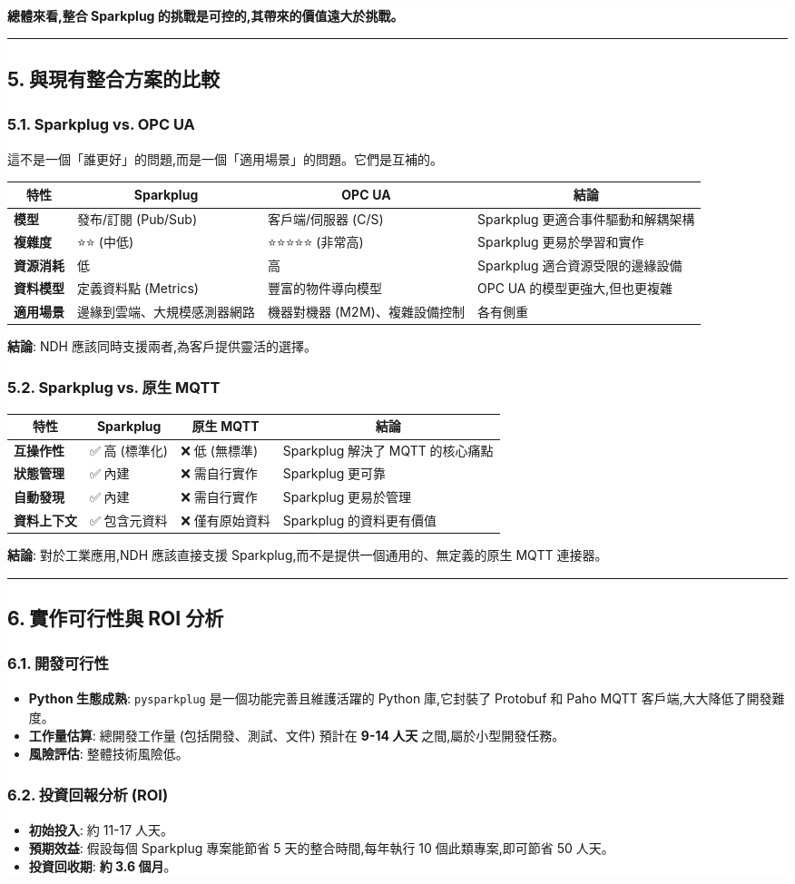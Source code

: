 **總體來看,整合 Sparkplug 的挑戰是可控的,其帶來的價值遠大於挑戰。**

---

## 5. 與現有整合方案的比較

### 5.1. Sparkplug vs. OPC UA

這不是一個「誰更好」的問題,而是一個「適用場景」的問題。它們是互補的。

| 特性 | Sparkplug | OPC UA | 結論 |
|---|---|---|---|
| **模型** | 發布/訂閱 (Pub/Sub) | 客戶端/伺服器 (C/S) | Sparkplug 更適合事件驅動和解耦架構 |
| **複雜度** | ⭐⭐ (中低) | ⭐⭐⭐⭐⭐ (非常高) | Sparkplug 更易於學習和實作 |
| **資源消耗** | 低 | 高 | Sparkplug 適合資源受限的邊緣設備 |
| **資料模型** | 定義資料點 (Metrics) | 豐富的物件導向模型 | OPC UA 的模型更強大,但也更複雜 |
| **適用場景** | 邊緣到雲端、大規模感測器網路 | 機器對機器 (M2M)、複雜設備控制 | 各有側重 |

**結論**: NDH 應該同時支援兩者,為客戶提供靈活的選擇。

### 5.2. Sparkplug vs. 原生 MQTT

| 特性 | Sparkplug | 原生 MQTT | 結論 |
|---|---|---|---|
| **互操作性** | ✅ 高 (標準化) | ❌ 低 (無標準) | Sparkplug 解決了 MQTT 的核心痛點 |
| **狀態管理** | ✅ 內建 | ❌ 需自行實作 | Sparkplug 更可靠 |
| **自動發現** | ✅ 內建 | ❌ 需自行實作 | Sparkplug 更易於管理 |
| **資料上下文** | ✅ 包含元資料 | ❌ 僅有原始資料 | Sparkplug 的資料更有價值 |

**結論**: 對於工業應用,NDH 應該直接支援 Sparkplug,而不是提供一個通用的、無定義的原生 MQTT 連接器。

---

## 6. 實作可行性與 ROI 分析

### 6.1. 開發可行性

- **Python 生態成熟**: `pysparkplug` 是一個功能完善且維護活躍的 Python 庫,它封裝了 Protobuf 和 Paho MQTT 客戶端,大大降低了開發難度。
- **工作量估算**: 總開發工作量 (包括開發、測試、文件) 預計在 **9-14 人天** 之間,屬於小型開發任務。
- **風險評估**: 整體技術風險低。

### 6.2. 投資回報分析 (ROI)

- **初始投入**: 約 11-17 人天。
- **預期效益**: 假設每個 Sparkplug 專案能節省 5 天的整合時間,每年執行 10 個此類專案,即可節省 50 人天。
- **投資回收期**: **約 3.6 個月**。
